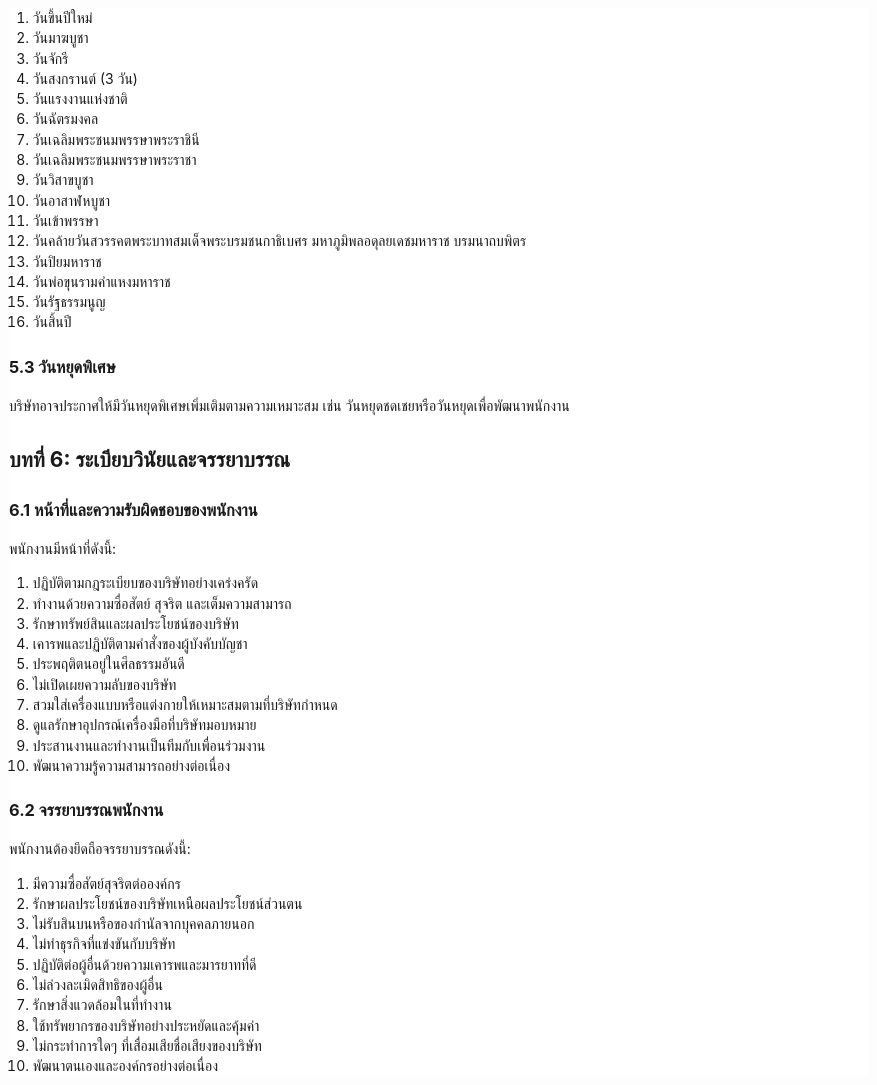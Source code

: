1. วันขึ้นปีใหม่
2. วันมาฆบูชา
3. วันจักรี
4. วันสงกรานต์ (3 วัน)
5. วันแรงงานแห่งชาติ
6. วันฉัตรมงคล
7. วันเฉลิมพระชนมพรรษาพระราชินี
8. วันเฉลิมพระชนมพรรษาพระราชา
9. วันวิสาขบูชา
10. วันอาสาฬหบูชา
11. วันเข้าพรรษา
12. วันคล้ายวันสวรรคตพระบาทสมเด็จพระบรมชนกาธิเบศร มหาภูมิพลอดุลยเดชมหาราช บรมนาถบพิตร
13. วันปิยมหาราช
14. วันพ่อขุนรามคำแหงมหาราช
15. วันรัฐธรรมนูญ
16. วันสิ้นปี

### 5.3 วันหยุดพิเศษ
บริษัทอาจประกาศให้มีวันหยุดพิเศษเพิ่มเติมตามความเหมาะสม เช่น วันหยุดชดเชยหรือวันหยุดเพื่อพัฒนาพนักงาน

## บทที่ 6: ระเบียบวินัยและจรรยาบรรณ

### 6.1 หน้าที่และความรับผิดชอบของพนักงาน
พนักงานมีหน้าที่ดังนี้:

1. ปฏิบัติตามกฎระเบียบของบริษัทอย่างเคร่งครัด
2. ทำงานด้วยความซื่อสัตย์ สุจริต และเต็มความสามารถ
3. รักษาทรัพย์สินและผลประโยชน์ของบริษัท
4. เคารพและปฏิบัติตามคำสั่งของผู้บังคับบัญชา
5. ประพฤติตนอยู่ในศีลธรรมอันดี
6. ไม่เปิดเผยความลับของบริษัท
7. สวมใส่เครื่องแบบหรือแต่งกายให้เหมาะสมตามที่บริษัทกำหนด
8. ดูแลรักษาอุปกรณ์เครื่องมือที่บริษัทมอบหมาย
9. ประสานงานและทำงานเป็นทีมกับเพื่อนร่วมงาน
10. พัฒนาความรู้ความสามารถอย่างต่อเนื่อง

### 6.2 จรรยาบรรณพนักงาน
พนักงานต้องยึดถือจรรยาบรรณดังนี้:

1. มีความซื่อสัตย์สุจริตต่อองค์กร
2. รักษาผลประโยชน์ของบริษัทเหนือผลประโยชน์ส่วนตน
3. ไม่รับสินบนหรือของกำนัลจากบุคคลภายนอก
4. ไม่ทำธุรกิจที่แข่งขันกับบริษัท
5. ปฏิบัติต่อผู้อื่นด้วยความเคารพและมารยาทที่ดี
6. ไม่ล่วงละเมิดสิทธิของผู้อื่น
7. รักษาสิ่งแวดล้อมในที่ทำงาน
8. ใช้ทรัพยากรของบริษัทอย่างประหยัดและคุ้มค่า
9. ไม่กระทำการใดๆ ที่เสื่อมเสียชื่อเสียงของบริษัท
10. พัฒนาตนเองและองค์กรอย่างต่อเนื่อง
